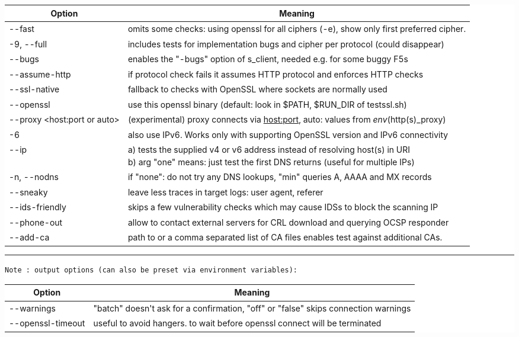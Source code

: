  | Option                              | Meaning                                                                                                                                                                    |
 |-------------------------------------|----------------------------------------------------------------------------------------------------------------------------------------------------------------------------|    
 | --fast                              | omits some checks: using openssl for all ciphers (-e), show only first preferred cipher.                                                                                   |
 | -9, --full                          | includes tests for implementation bugs and cipher per protocol (could disappear)                                                                                           |
 | --bugs                              | enables the "-bugs" option of s_client, needed e.g. for some buggy F5s                                                                                                     |
 | --assume-http                       | if protocol check fails it assumes HTTP protocol and enforces HTTP checks                                                                                                  |
 | --ssl-native                        | fallback to checks with OpenSSL where sockets are normally used                                                                                                            |
 | --openssl <PATH>                    | use this openssl binary (default: look in $PATH, $RUN_DIR of testssl.sh)                                                                                                   |
 | --proxy <host:port or auto>         | (experimental) proxy connects via <host:port>, auto: values from $env ($http(s)_proxy)                                                                                     |
 | -6                                  | also use IPv6. Works only with supporting OpenSSL version and IPv6 connectivity                                                                                            |
 | --ip <ip>                           | a) tests the supplied <ip> v4 or v6 address instead of resolving host(s) in URI<br> b) arg "one" means: just test the first DNS returns (useful for multiple IPs)          |
 | -n, --nodns <min or none>           | if "none": do not try any DNS lookups, "min" queries A, AAAA and MX records                                                                                                |
 | --sneaky                            | leave less traces in target logs: user agent, referer                                                                                                                      |
 | --ids-friendly                      | skips a few vulnerability checks which may cause IDSs to block the scanning IP                                                                                             |
 | --phone-out                         | allow to contact external servers for CRL download and querying OCSP responder                                                                                             |
 | --add-ca <cafile>                   | path to <cafile> or a comma separated list of CA files enables test against additional CAs.                                                                                |
 -------------------------------------------------------------------------------------------------------------------------------------------------------------------------------------------------------------------
 
 `Note : output options (can also be preset via environment variables):`
 
 | Option                                                               | Meaning                                                                                                                                                                                                                                                                                                                                                                                               |
 |----------------------------------------------------------------------|-------------------------------------------------------------------------------------------------------------------------------------------------------------------------------------------------------------------------------------------------------------------------------------------------------------------------------------------------------------------------------------------------------|  
 | --warnings <batch or off or false>                                   | "batch" doesn't ask for a confirmation, "off" or "false" skips connection warnings                                                                                                                                                                                                                                                                                                                    |
 | --openssl-timeout <seconds>                                          | useful to avoid hangers. <seconds> to wait before openssl connect will be terminated                                                                                                                                                                                                                                                                                                                  |